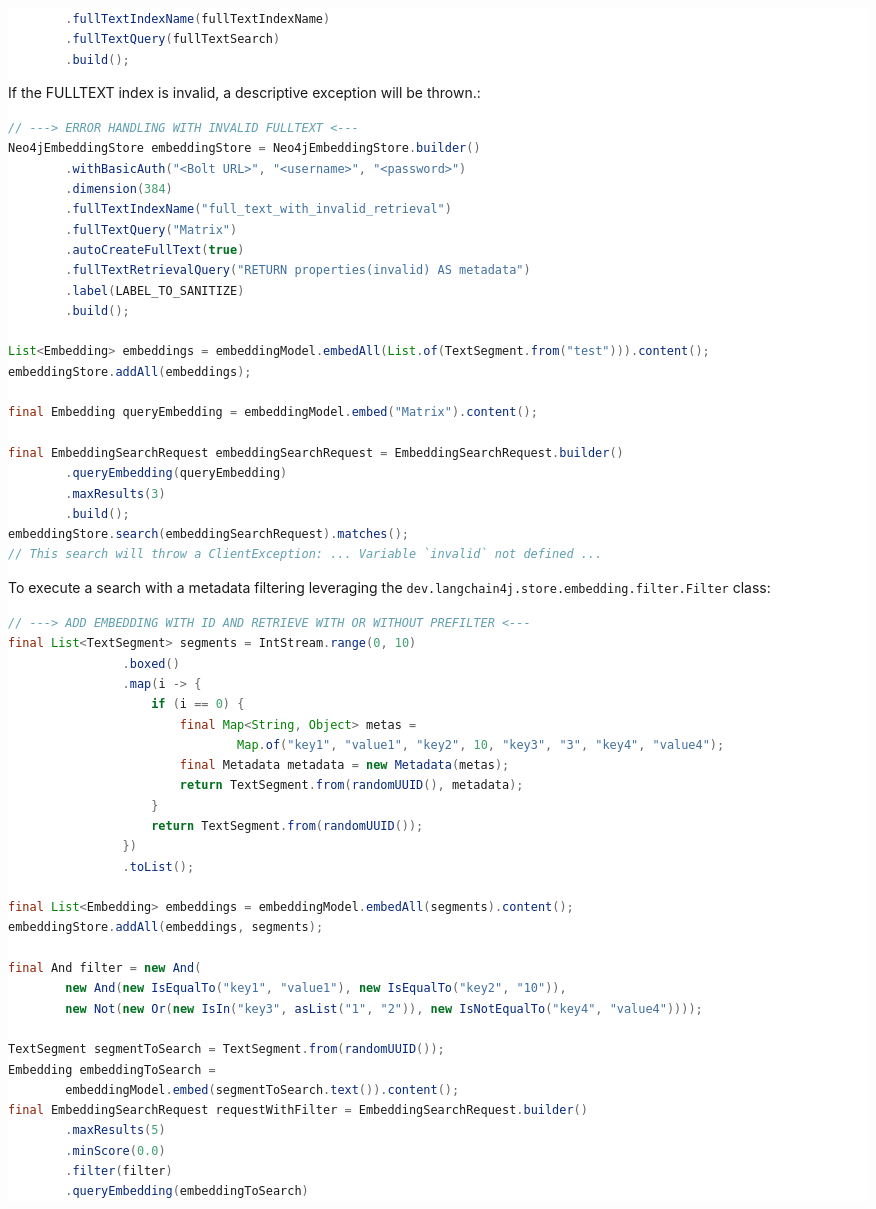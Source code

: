 ```java
        .fullTextIndexName(fullTextIndexName)
        .fullTextQuery(fullTextSearch)
        .build();
```

If the FULLTEXT index is invalid, a descriptive exception will be thrown.: 
```java
// ---> ERROR HANDLING WITH INVALID FULLTEXT <---
Neo4jEmbeddingStore embeddingStore = Neo4jEmbeddingStore.builder()
        .withBasicAuth("<Bolt URL>", "<username>", "<password>")
        .dimension(384)
        .fullTextIndexName("full_text_with_invalid_retrieval")
        .fullTextQuery("Matrix")
        .autoCreateFullText(true)
        .fullTextRetrievalQuery("RETURN properties(invalid) AS metadata")
        .label(LABEL_TO_SANITIZE)
        .build();

List<Embedding> embeddings = embeddingModel.embedAll(List.of(TextSegment.from("test"))).content();
embeddingStore.addAll(embeddings);

final Embedding queryEmbedding = embeddingModel.embed("Matrix").content();

final EmbeddingSearchRequest embeddingSearchRequest = EmbeddingSearchRequest.builder()
        .queryEmbedding(queryEmbedding)
        .maxResults(3)
        .build();
embeddingStore.search(embeddingSearchRequest).matches();
// This search will throw a ClientException: ... Variable `invalid` not defined ...
```

To execute a search with a metadata filtering leveraging the `dev.langchain4j.store.embedding.filter.Filter` class:
```java
// ---> ADD EMBEDDING WITH ID AND RETRIEVE WITH OR WITHOUT PREFILTER <---
final List<TextSegment> segments = IntStream.range(0, 10)
                .boxed()
                .map(i -> {
                    if (i == 0) {
                        final Map<String, Object> metas =
                                Map.of("key1", "value1", "key2", 10, "key3", "3", "key4", "value4");
                        final Metadata metadata = new Metadata(metas);
                        return TextSegment.from(randomUUID(), metadata);
                    }
                    return TextSegment.from(randomUUID());
                })
                .toList();

final List<Embedding> embeddings = embeddingModel.embedAll(segments).content();
embeddingStore.addAll(embeddings, segments);

final And filter = new And(
        new And(new IsEqualTo("key1", "value1"), new IsEqualTo("key2", "10")),
        new Not(new Or(new IsIn("key3", asList("1", "2")), new IsNotEqualTo("key4", "value4"))));

TextSegment segmentToSearch = TextSegment.from(randomUUID());
Embedding embeddingToSearch =
        embeddingModel.embed(segmentToSearch.text()).content();
final EmbeddingSearchRequest requestWithFilter = EmbeddingSearchRequest.builder()
        .maxResults(5)
        .minScore(0.0)
        .filter(filter)
        .queryEmbedding(embeddingToSearch)
```